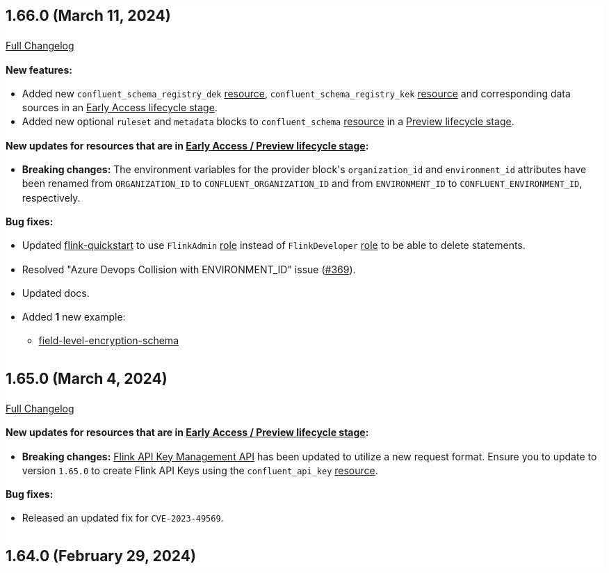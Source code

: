 ## 1.66.0 (March 11, 2024)

[Full Changelog](https://github.com/confluentinc/terraform-provider-confluent/compare/v1.65.0...v1.66.0)

**New features:**
* Added new `confluent_schema_registry_dek` [resource](https://registry.terraform.io/providers/confluentinc/confluent/latest/docs/resources/confluent_schema_registry_dek), `confluent_schema_registry_kek` [resource](https://registry.terraform.io/providers/confluentinc/confluent/latest/docs/resources/confluent_schema_registry_kek) and corresponding data sources in an [Early Access lifecycle stage](https://docs.confluent.io/cloud/current/api.html#section/Versioning/API-Lifecycle-Policy).
* Added new optional `ruleset` and `metadata` blocks to `confluent_schema` [resource](https://registry.terraform.io/providers/confluentinc/confluent/latest/docs/resources/confluent_schema) in a [Preview lifecycle stage](https://docs.confluent.io/cloud/current/api.html#section/Versioning/API-Lifecycle-Policy).

**New updates for resources that are in [Early Access / Preview lifecycle stage](https://docs.confluent.io/cloud/current/api.html#section/Versioning/API-Lifecycle-Policy):**
* **Breaking changes:** The environment variables for the provider block's `organization_id` and `environment_id` attributes have been renamed from `ORGANIZATION_ID` to `CONFLUENT_ORGANIZATION_ID` and from `ENVIRONMENT_ID` to `CONFLUENT_ENVIRONMENT_ID`, respectively.

**Bug fixes:**
* Updated [flink-quickstart](https://github.com/confluentinc/terraform-provider-confluent/tree/master/examples/configurations/flink-quickstart) to use `FlinkAdmin` [role](https://docs.confluent.io/cloud/current/access-management/access-control/rbac/predefined-rbac-roles.html#flinkadmin) instead of `FlinkDeveloper` [role](https://docs.confluent.io/cloud/current/access-management/access-control/rbac/predefined-rbac-roles.html#flinkdeveloper) to be able to delete statements.
* Resolved "Azure Devops Collision with ENVIRONMENT_ID" issue ([#369](https://github.com/confluentinc/terraform-provider-confluent/issues/369)).
* Updated docs.

* Added **1** new example:
  * [field-level-encryption-schema](https://github.com/confluentinc/terraform-provider-confluent/tree/master/examples/configurations/field-level-encryption-schema)

## 1.65.0 (March 4, 2024)

[Full Changelog](https://github.com/confluentinc/terraform-provider-confluent/compare/v1.64.0...v1.65.0)

**New updates for resources that are in [Early Access / Preview lifecycle stage](https://docs.confluent.io/cloud/current/api.html#section/Versioning/API-Lifecycle-Policy):**
* **Breaking changes:** [Flink API Key Management API](https://docs.confluent.io/cloud/current/api.html) has been updated to utilize a new request format. Ensure you to update to version `1.65.0` to create Flink API Keys using the `confluent_api_key` [resource](https://registry.terraform.io/providers/confluentinc/confluent/latest/docs/resources/confluent_api_key#example-flink-api-key).

**Bug fixes:**
* Released an updated fix for `CVE-2023-49569`.

## 1.64.0 (February 29, 2024)
